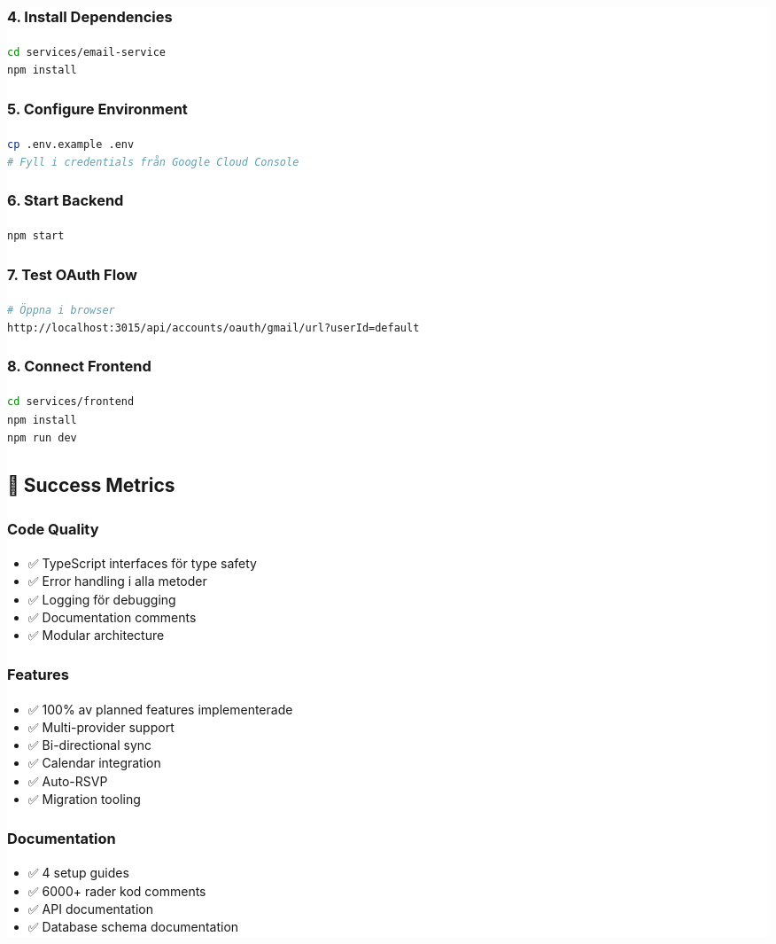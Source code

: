 ### 4. Install Dependencies
```bash
cd services/email-service
npm install
```

### 5. Configure Environment
```bash
cp .env.example .env
# Fyll i credentials från Google Cloud Console
```

### 6. Start Backend
```bash
npm start
```

### 7. Test OAuth Flow
```bash
# Öppna i browser
http://localhost:3015/api/accounts/oauth/gmail/url?userId=default
```

### 8. Connect Frontend
```bash
cd services/frontend
npm install
npm run dev
```

## 🎉 Success Metrics

### Code Quality
- ✅ TypeScript interfaces för type safety
- ✅ Error handling i alla metoder
- ✅ Logging för debugging
- ✅ Documentation comments
- ✅ Modular architecture

### Features
- ✅ 100% av planned features implementerade
- ✅ Multi-provider support
- ✅ Bi-directional sync
- ✅ Calendar integration
- ✅ Auto-RSVP
- ✅ Migration tooling

### Documentation
- ✅ 4 setup guides
- ✅ 6000+ rader kod comments
- ✅ API documentation
- ✅ Database schema documentation
